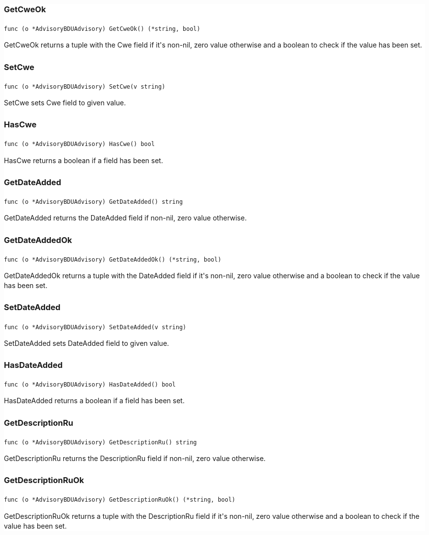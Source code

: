 ### GetCweOk

`func (o *AdvisoryBDUAdvisory) GetCweOk() (*string, bool)`

GetCweOk returns a tuple with the Cwe field if it's non-nil, zero value otherwise
and a boolean to check if the value has been set.

### SetCwe

`func (o *AdvisoryBDUAdvisory) SetCwe(v string)`

SetCwe sets Cwe field to given value.

### HasCwe

`func (o *AdvisoryBDUAdvisory) HasCwe() bool`

HasCwe returns a boolean if a field has been set.

### GetDateAdded

`func (o *AdvisoryBDUAdvisory) GetDateAdded() string`

GetDateAdded returns the DateAdded field if non-nil, zero value otherwise.

### GetDateAddedOk

`func (o *AdvisoryBDUAdvisory) GetDateAddedOk() (*string, bool)`

GetDateAddedOk returns a tuple with the DateAdded field if it's non-nil, zero value otherwise
and a boolean to check if the value has been set.

### SetDateAdded

`func (o *AdvisoryBDUAdvisory) SetDateAdded(v string)`

SetDateAdded sets DateAdded field to given value.

### HasDateAdded

`func (o *AdvisoryBDUAdvisory) HasDateAdded() bool`

HasDateAdded returns a boolean if a field has been set.

### GetDescriptionRu

`func (o *AdvisoryBDUAdvisory) GetDescriptionRu() string`

GetDescriptionRu returns the DescriptionRu field if non-nil, zero value otherwise.

### GetDescriptionRuOk

`func (o *AdvisoryBDUAdvisory) GetDescriptionRuOk() (*string, bool)`

GetDescriptionRuOk returns a tuple with the DescriptionRu field if it's non-nil, zero value otherwise
and a boolean to check if the value has been set.
